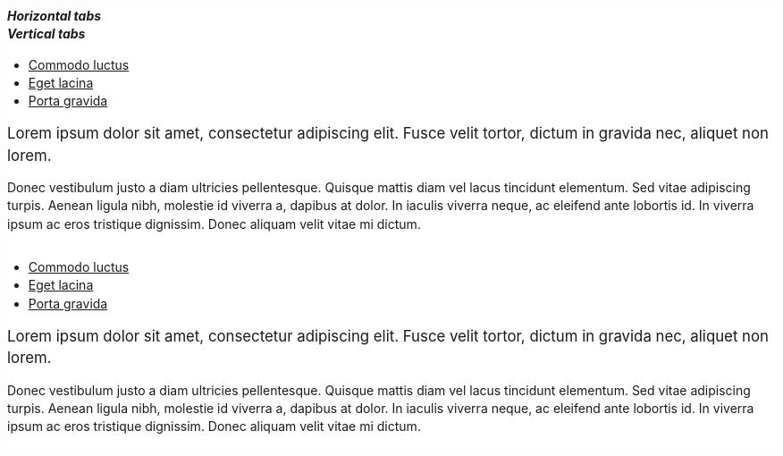 <div class="wrap mcb-wrap one  valign-top clearfix" style=""><div class="mcb-wrap-inner"><div class="column mcb-column one-second column_column  column-margin-"><div class="column_attr" style=""><h5 style="margin: 0;">Horizontal tabs</h5></div></div><div class="column mcb-column one-second column_column  column-margin-"><div class="column_attr" style=""><h5 style="margin: 0;">Vertical tabs</h5></div></div><div class="column mcb-column one-second column_tabs "><div class="jq-tabs tabs_wrapper tabs_horizontal ui-tabs ui-widget ui-widget-content ui-corner-all"><ul class="ui-tabs-nav ui-helper-reset ui-helper-clearfix ui-widget-header ui-corner-all" role="tablist"><li class="ui-state-default ui-corner-top ui-tabs-active ui-state-active" role="tab" tabindex="0" aria-controls="-1" aria-labelledby="ui-id-1" aria-selected="true" aria-expanded="true"><a href="#-1" class="ui-tabs-anchor" role="presentation" tabindex="-1" id="ui-id-1">Commodo luctus</a></li><li class="ui-state-default ui-corner-top" role="tab" tabindex="-1" aria-controls="-2" aria-labelledby="ui-id-2" aria-selected="false" aria-expanded="false"><a href="#-2" class="ui-tabs-anchor" role="presentation" tabindex="-1" id="ui-id-2">Eget lacina</a></li><li class="ui-state-default ui-corner-top" role="tab" tabindex="-1" aria-controls="-3" aria-labelledby="ui-id-3" aria-selected="false" aria-expanded="false"><a href="#-3" class="ui-tabs-anchor" role="presentation" tabindex="-1" id="ui-id-3">Porta gravida</a></li></ul><div id="-1" aria-labelledby="ui-id-1" class="ui-tabs-panel ui-widget-content ui-corner-bottom" role="tabpanel" aria-hidden="false"><p><big>Lorem ipsum dolor sit amet, consectetur adipiscing elit. Fusce velit tortor, dictum in gravida nec, aliquet non lorem. </big></p><p>Donec vestibulum justo a diam ultricies pellentesque. Quisque mattis diam vel lacus tincidunt elementum. Sed vitae adipiscing turpis. Aenean ligula nibh, molestie id viverra a, dapibus at dolor. In iaculis viverra neque, ac eleifend ante lobortis id. In viverra ipsum ac eros tristique dignissim. Donec aliquam velit vitae mi dictum.</p></div><div id="-2" aria-labelledby="ui-id-2" class="ui-tabs-panel ui-widget-content ui-corner-bottom" role="tabpanel" aria-hidden="true" style="display: none;"><p><big>Curabitur et ligula. Ut molestie a, ultricies porta urna. Vestibulum commodo volutpat a, convallis ac, laoreet enim. Phasellus fermentum in, dolor.</big></p><p>Donec vestibulum justo a diam ultricies pellentesque. Quisque mattis diam vel lacus tincidunt elementum. Sed vitae adipiscing turpis. Aenean ligula nibh, molestie id viverra a, dapibus at dolor. In iaculis viverra neque, ac eleifend ante lobortis id.</p></div><div id="-3" aria-labelledby="ui-id-3" class="ui-tabs-panel ui-widget-content ui-corner-bottom" role="tabpanel" aria-hidden="true" style="display: none;"><p><big>Lorem ipsum dolor sit amet enim. Etiam ullamcorper. Suspendisse a pellentesque dui, non felis. Maecenas malesuada elit lectus felis, malesuada ultricies.</big></p><p>Donec vestibulum justo a diam ultricies pellentesque. Quisque mattis diam vel lacus tincidunt elementum. Sed vitae adipiscing turpis. Aenean ligula nibh, molestie id viverra a, dapibus at dolor. In iaculis viverra neque, ac eleifend ante lobortis id. In viverra ipsum ac eros tristique dignissim. Donec aliquam velit vitae mi dictum.</p></div></div></div><div class="column mcb-column one-second column_tabs "><div class="jq-tabs tabs_wrapper tabs_vertical ui-tabs ui-widget ui-widget-content ui-corner-all"><ul class="ui-tabs-nav ui-helper-reset ui-helper-clearfix ui-widget-header ui-corner-all" role="tablist"><li class="ui-state-default ui-corner-top ui-tabs-active ui-state-active" role="tab" tabindex="0" aria-controls="-1" aria-labelledby="ui-id-4" aria-selected="true" aria-expanded="true"><a href="#-1" class="ui-tabs-anchor" role="presentation" tabindex="-1" id="ui-id-4">Commodo luctus</a></li><li class="ui-state-default ui-corner-top" role="tab" tabindex="-1" aria-controls="-2" aria-labelledby="ui-id-5" aria-selected="false" aria-expanded="false"><a href="#-2" class="ui-tabs-anchor" role="presentation" tabindex="-1" id="ui-id-5">Eget lacina</a></li><li class="ui-state-default ui-corner-top" role="tab" tabindex="-1" aria-controls="-3" aria-labelledby="ui-id-6" aria-selected="false" aria-expanded="false"><a href="#-3" class="ui-tabs-anchor" role="presentation" tabindex="-1" id="ui-id-6">Porta gravida</a></li></ul><div id="-1" aria-labelledby="ui-id-4" class="ui-tabs-panel ui-widget-content ui-corner-bottom" role="tabpanel" aria-hidden="false"><p><big>Lorem ipsum dolor sit amet, consectetur adipiscing elit. Fusce velit tortor, dictum in gravida nec, aliquet non lorem. </big></p><p>Donec vestibulum justo a diam ultricies pellentesque. Quisque mattis diam vel lacus tincidunt elementum. Sed vitae adipiscing turpis. Aenean ligula nibh, molestie id viverra a, dapibus at dolor. In iaculis viverra neque, ac eleifend ante lobortis id. In viverra ipsum ac eros tristique dignissim. Donec aliquam velit vitae mi dictum.</p></div><div id="-2" aria-labelledby="ui-id-5" class="ui-tabs-panel ui-widget-content ui-corner-bottom" role="tabpanel" aria-hidden="true" style="display: none;"><p><big>Curabitur et ligula. Ut molestie a, ultricies porta urna. Vestibulum commodo volutpat a, convallis ac, laoreet enim. Phasellus fermentum in, dolor.</big></p><p>Donec vestibulum justo a diam ultricies pellentesque. Quisque mattis diam vel lacus tincidunt elementum. Sed vitae adipiscing turpis. Aenean ligula nibh, molestie id viverra a, dapibus at dolor. In iaculis viverra neque, ac eleifend ante lobortis id.</p></div><div id="-3" aria-labelledby="ui-id-6" class="ui-tabs-panel ui-widget-content ui-corner-bottom" role="tabpanel" aria-hidden="true" style="display: none;"><p><big>Lorem ipsum dolor sit amet enim. Etiam ullamcorper. Suspendisse a pellentesque dui, non felis. Maecenas malesuada elit lectus